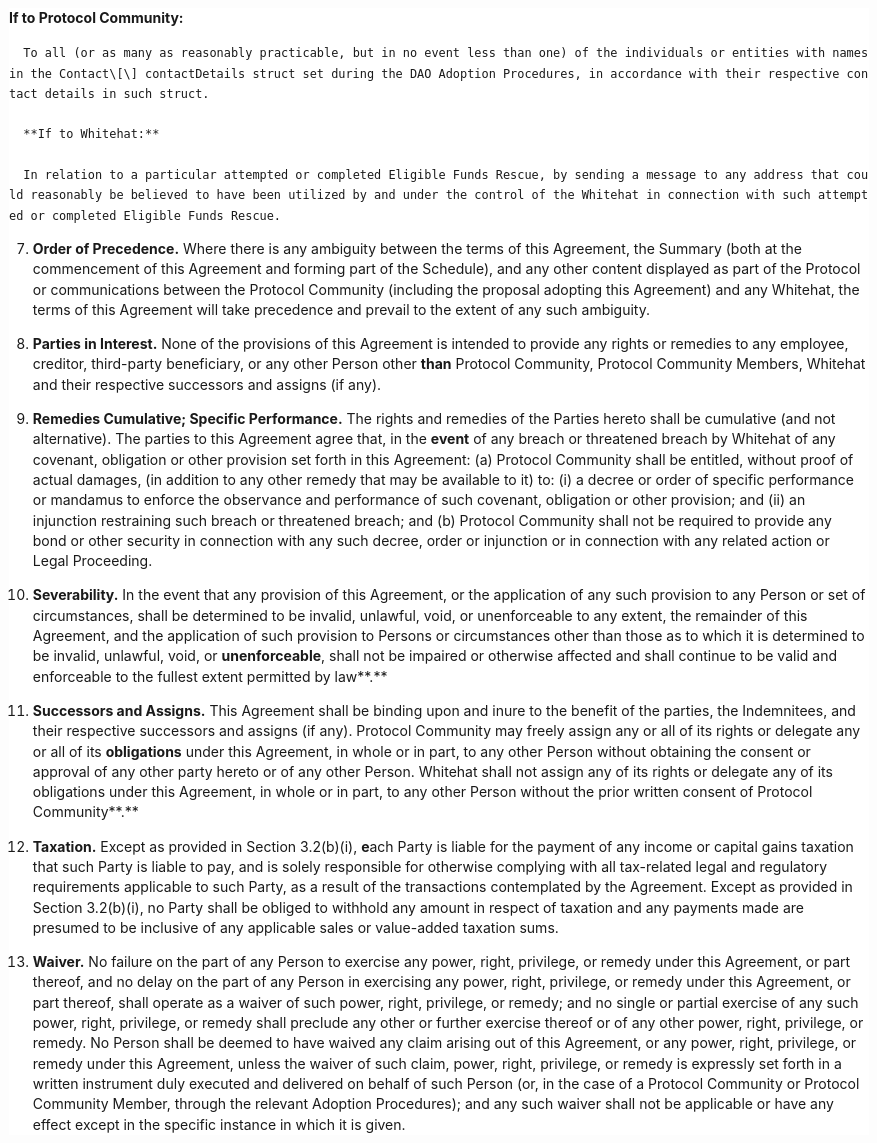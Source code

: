    **If to Protocol Community:**

      To all (or as many as reasonably practicable, but in no event less than one) of the individuals or entities with names in the Contact\[\] contactDetails struct set during the DAO Adoption Procedures, in accordance with their respective contact details in such struct.

      **If to Whitehat:**

      In relation to a particular attempted or completed Eligible Funds Rescue, by sending a message to any address that could reasonably be believed to have been utilized by and under the control of the Whitehat in connection with such attempted or completed Eligible Funds Rescue.

   7. **Order of Precedence.** Where there is any ambiguity between the terms of this Agreement, the Summary (both at the commencement of this Agreement and forming part of the Schedule), and any other content displayed as part of the Protocol or communications between the Protocol Community (including the proposal adopting this Agreement) and any Whitehat, the terms of this Agreement will take precedence and prevail to the extent of any such ambiguity.

   8. **Parties in Interest.** None of the provisions of this Agreement is intended to provide any rights or remedies to any employee, creditor, third-party beneficiary, or any other Person other **than** Protocol Community, Protocol Community Members, Whitehat and their respective successors and assigns (if any).

   9. **Remedies Cumulative; Specific Performance.** The rights and remedies of the Parties hereto shall be cumulative (and not alternative). The parties to this Agreement agree that, in the **event** of any breach or threatened breach by Whitehat of any covenant, obligation or other provision set forth in this Agreement: (a) Protocol Community shall be entitled, without proof of actual damages, (in addition to any other remedy that may be available to it) to: (i) a decree or order of specific performance or mandamus to enforce the observance and performance of such covenant, obligation or other provision; and (ii) an injunction restraining such breach or threatened breach; and (b) Protocol Community shall not be required to provide any bond or other security in connection with any such decree, order or injunction or in connection with any related action or Legal Proceeding.

   10. **Severability.** In the event that any provision of this Agreement, or the application of any such provision to any Person or set of circumstances, shall be determined to be invalid, unlawful, void, or unenforceable to any extent, the remainder of this Agreement, and the application of such provision to Persons or circumstances other than those as to which it is determined to be invalid, unlawful, void, or **unenforceable**, shall not be impaired or otherwise affected and shall continue to be valid and enforceable to the fullest extent permitted by law**.**

   11. **Successors and Assigns.** This Agreement shall be binding upon and inure to the benefit of the parties, the Indemnitees, and their respective successors and assigns (if any). Protocol Community may freely assign any or all of its rights or delegate any or all of its **obligations** under this Agreement, in whole or in part, to any other Person without obtaining the consent or approval of any other party hereto or of any other Person. Whitehat shall not assign any of its rights or delegate any of its obligations under this Agreement, in whole or in part, to any other Person without the prior written consent of Protocol Community**.**

   12. **Taxation.** Except as provided in Section 3.2(b)(i), **e**ach Party is liable for the payment of any income or capital gains taxation that such Party is liable to pay, and is solely responsible for otherwise complying with all tax-related legal and regulatory requirements applicable to such Party, as a result of the transactions contemplated by the Agreement. Except as provided in Section 3.2(b)(i), no Party shall be obliged to withhold any amount in respect of taxation and any payments made are presumed to be inclusive of any applicable sales or value-added taxation sums.

   13. **Waiver.** No failure on the part of any Person to exercise any power, right, privilege, or remedy under this Agreement, or part thereof, and no delay on the part of any Person in exercising any power, right, privilege, or remedy under this Agreement, or part thereof, shall operate as a waiver of such power, right, privilege, or remedy; and no single or partial exercise of any such power, right, privilege, or remedy shall preclude any other or further exercise thereof or of any other power, right, privilege, or remedy. No Person shall be deemed to have waived any claim arising out of this Agreement, or any power, right, privilege, or remedy under this Agreement, unless the waiver of such claim, power, right, privilege, or remedy is expressly set forth in a written instrument duly executed and delivered on behalf of such Person (or, in the case of a Protocol Community or Protocol Community Member, through the relevant Adoption Procedures); and any such waiver shall not be applicable or have any effect except in the specific instance in which it is given.

